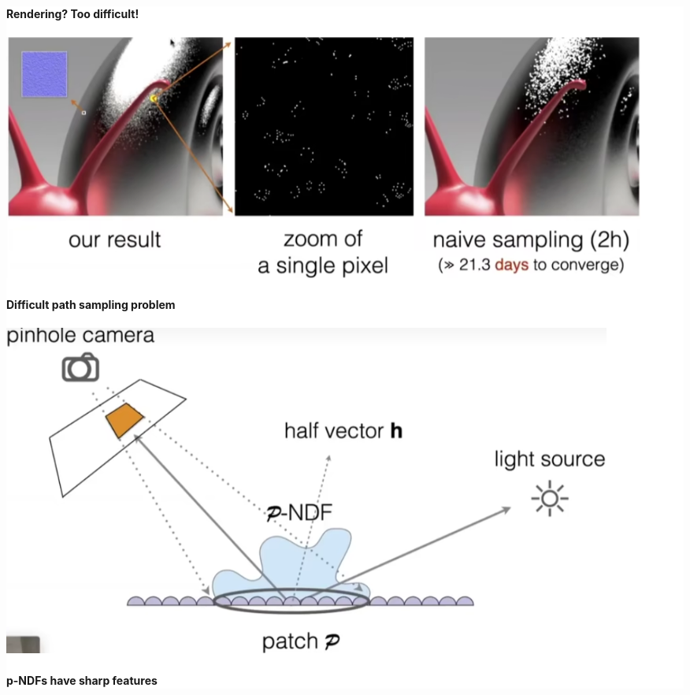 

#### Rendering? Too difficult!

<img src="../../../assets/img/2022-09-03/fast_16-44-35.png" style="zoom: 80%;" />

#### Difficult path sampling problem

<img src="../../../assets/img/2022-09-03/fast_16-46-39.png" style="zoom: 80%;" />



#### p-NDFs have sharp features

